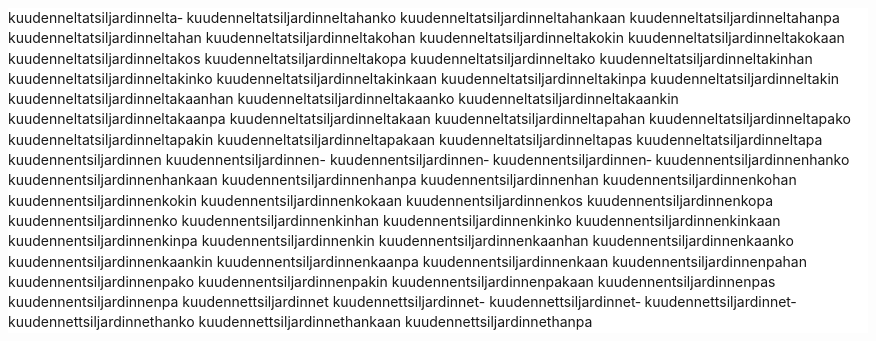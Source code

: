 kuudenneltatsiljardinnelta‑
kuudenneltatsiljardinneltahanko
kuudenneltatsiljardinneltahankaan
kuudenneltatsiljardinneltahanpa
kuudenneltatsiljardinneltahan
kuudenneltatsiljardinneltakohan
kuudenneltatsiljardinneltakokin
kuudenneltatsiljardinneltakokaan
kuudenneltatsiljardinneltakos
kuudenneltatsiljardinneltakopa
kuudenneltatsiljardinneltako
kuudenneltatsiljardinneltakinhan
kuudenneltatsiljardinneltakinko
kuudenneltatsiljardinneltakinkaan
kuudenneltatsiljardinneltakinpa
kuudenneltatsiljardinneltakin
kuudenneltatsiljardinneltakaanhan
kuudenneltatsiljardinneltakaanko
kuudenneltatsiljardinneltakaankin
kuudenneltatsiljardinneltakaanpa
kuudenneltatsiljardinneltakaan
kuudenneltatsiljardinneltapahan
kuudenneltatsiljardinneltapako
kuudenneltatsiljardinneltapakin
kuudenneltatsiljardinneltapakaan
kuudenneltatsiljardinneltapas
kuudenneltatsiljardinneltapa
kuudennentsiljardinnen
kuudennentsiljardinnen-
kuudennentsiljardinnen‐
kuudennentsiljardinnen‑
kuudennentsiljardinnenhanko
kuudennentsiljardinnenhankaan
kuudennentsiljardinnenhanpa
kuudennentsiljardinnenhan
kuudennentsiljardinnenkohan
kuudennentsiljardinnenkokin
kuudennentsiljardinnenkokaan
kuudennentsiljardinnenkos
kuudennentsiljardinnenkopa
kuudennentsiljardinnenko
kuudennentsiljardinnenkinhan
kuudennentsiljardinnenkinko
kuudennentsiljardinnenkinkaan
kuudennentsiljardinnenkinpa
kuudennentsiljardinnenkin
kuudennentsiljardinnenkaanhan
kuudennentsiljardinnenkaanko
kuudennentsiljardinnenkaankin
kuudennentsiljardinnenkaanpa
kuudennentsiljardinnenkaan
kuudennentsiljardinnenpahan
kuudennentsiljardinnenpako
kuudennentsiljardinnenpakin
kuudennentsiljardinnenpakaan
kuudennentsiljardinnenpas
kuudennentsiljardinnenpa
kuudennettsiljardinnet
kuudennettsiljardinnet-
kuudennettsiljardinnet‐
kuudennettsiljardinnet‑
kuudennettsiljardinnethanko
kuudennettsiljardinnethankaan
kuudennettsiljardinnethanpa